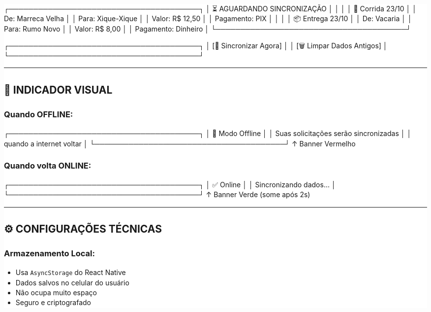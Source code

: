 ┌───────────────────────────────────────┐
│  ⏳ AGUARDANDO SINCRONIZAÇÃO          │
│                                       │
│  🚗 Corrida                  23/10    │
│  De: Marreca Velha                    │
│  Para: Xique-Xique                    │
│  Valor: R$ 12,50                      │
│  Pagamento: PIX                       │
│                                       │
│  📦 Entrega                  23/10    │
│  De: Vacaria                          │
│  Para: Rumo Novo                      │
│  Valor: R$ 8,00                       │
│  Pagamento: Dinheiro                  │
└───────────────────────────────────────┘

┌───────────────────────────────────────┐
│  [🔄 Sincronizar Agora]               │
│  [🗑️ Limpar Dados Antigos]            │
└───────────────────────────────────────┘

---

## 🎨 INDICADOR VISUAL

### **Quando OFFLINE:**

┌───────────────────────────────────────┐
│ 📵  Modo Offline                       │
│ Suas solicitações serão sincronizadas │
│ quando a internet voltar               │
└───────────────────────────────────────┘
        ↑ Banner Vermelho

### **Quando volta ONLINE:**

┌───────────────────────────────────────┐
│ ✅  Online                             │
│ Sincronizando dados...                 │
└───────────────────────────────────────┘
        ↑ Banner Verde (some após 2s)

---

## ⚙️ CONFIGURAÇÕES TÉCNICAS

### **Armazenamento Local:**
- Usa `AsyncStorage` do React Native
- Dados salvos no celular do usuário
- Não ocupa muito espaço
- Seguro e criptografado
